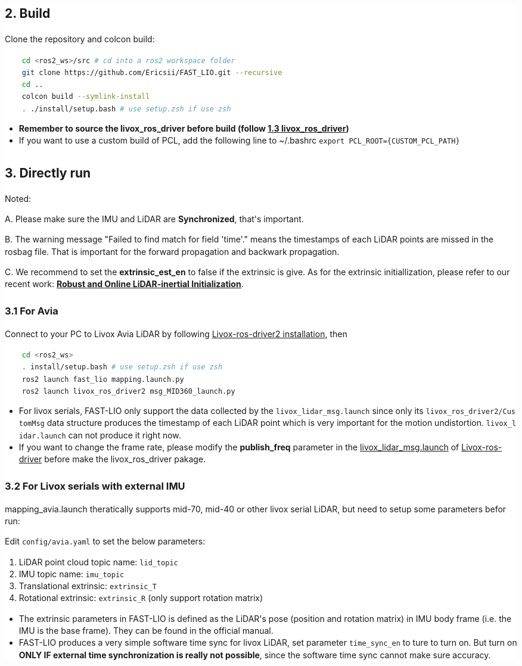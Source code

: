 
## 2. Build
Clone the repository and colcon build:

```bash
    cd <ros2_ws>/src # cd into a ros2 workspace folder
    git clone https://github.com/Ericsii/FAST_LIO.git --recursive
    cd ..
    colcon build --symlink-install
    . ./install/setup.bash # use setup.zsh if use zsh
```
- **Remember to source the livox_ros_driver before build (follow [1.3 livox_ros_driver](#1.3))**
- If you want to use a custom build of PCL, add the following line to ~/.bashrc
```export PCL_ROOT={CUSTOM_PCL_PATH}```
## 3. Directly run
Noted:

A. Please make sure the IMU and LiDAR are **Synchronized**, that's important.

B. The warning message "Failed to find match for field 'time'." means the timestamps of each LiDAR points are missed in the rosbag file. That is important for the forward propagation and backwark propagation.

C. We recommend to set the **extrinsic_est_en** to false if the extrinsic is give. As for the extrinsic initiallization, please refer to our recent work: [**Robust and Online LiDAR-inertial Initialization**](https://arxiv.org/abs/2202.11006).

### 3.1 For Avia
Connect to your PC to Livox Avia LiDAR by following  [Livox-ros-driver2 installation](https://github.com/Livox-SDK/livox_ros_driver2), then
```bash
    cd <ros2_ws>
    . install/setup.bash # use setup.zsh if use zsh
    ros2 launch fast_lio mapping.launch.py
    ros2 launch livox_ros_driver2 msg_MID360_launch.py
```
- For livox serials, FAST-LIO only support the data collected by the ``` livox_lidar_msg.launch ``` since only its ``` livox_ros_driver2/CustomMsg ``` data structure produces the timestamp of each LiDAR point which is very important for the motion undistortion. ``` livox_lidar.launch ``` can not produce it right now.
- If you want to change the frame rate, please modify the **publish_freq** parameter in the [livox_lidar_msg.launch](https://github.com/Livox-SDK/livox_ros_driver/blob/master/livox_ros_driver2/launch/livox_lidar_msg.launch) of [Livox-ros-driver](https://github.com/Livox-SDK/livox_ros_driver2) before make the livox_ros_driver pakage.

### 3.2 For Livox serials with external IMU

mapping_avia.launch theratically supports mid-70, mid-40 or other livox serial LiDAR, but need to setup some parameters befor run:

Edit ``` config/avia.yaml ``` to set the below parameters:

1. LiDAR point cloud topic name: ``` lid_topic ```
2. IMU topic name: ``` imu_topic ```
3. Translational extrinsic: ``` extrinsic_T ```
4. Rotational extrinsic: ``` extrinsic_R ``` (only support rotation matrix)
- The extrinsic parameters in FAST-LIO is defined as the LiDAR's pose (position and rotation matrix) in IMU body frame (i.e. the IMU is the base frame). They can be found in the official manual.
- FAST-LIO produces a very simple software time sync for livox LiDAR, set parameter ```time_sync_en``` to ture to turn on. But turn on **ONLY IF external time synchronization is really not possible**, since the software time sync cannot make sure accuracy.
